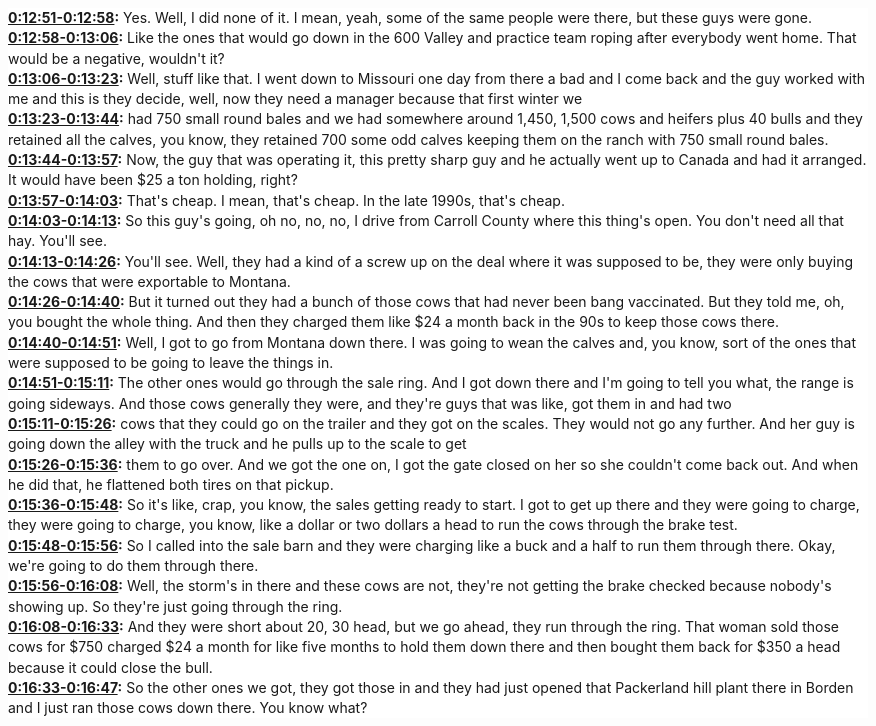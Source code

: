 **[0:12:51-0:12:58](https://anchor.fm/ranching-reboot/episodes/Bonus-7-Bob-Kinford-at-the-Flying-W--after-dinner-e1338mj#t=0:12:51):**  Yes.  Well, I did none of it.  I mean, yeah, some of the same people were there, but these guys were gone.  
**[0:12:58-0:13:06](https://anchor.fm/ranching-reboot/episodes/Bonus-7-Bob-Kinford-at-the-Flying-W--after-dinner-e1338mj#t=0:12:58):**  Like the ones that would go down in the 600 Valley and practice team roping after everybody  went home.  That would be a negative, wouldn't it?  
**[0:13:06-0:13:23](https://anchor.fm/ranching-reboot/episodes/Bonus-7-Bob-Kinford-at-the-Flying-W--after-dinner-e1338mj#t=0:13:06):**  Well, stuff like that.  I went down to Missouri one day from there a bad and I come back and the guy worked with  me and this is they decide, well, now they need a manager because that first winter we  
**[0:13:23-0:13:44](https://anchor.fm/ranching-reboot/episodes/Bonus-7-Bob-Kinford-at-the-Flying-W--after-dinner-e1338mj#t=0:13:23):**  had 750 small round bales and we had somewhere around 1,450, 1,500 cows and heifers plus  40 bulls and they retained all the calves, you know, they retained 700 some odd calves  keeping them on the ranch with 750 small round bales.  
**[0:13:44-0:13:57](https://anchor.fm/ranching-reboot/episodes/Bonus-7-Bob-Kinford-at-the-Flying-W--after-dinner-e1338mj#t=0:13:44):**  Now, the guy that was operating it, this pretty sharp guy and he actually went up to Canada  and had it arranged.  It would have been $25 a ton holding, right?  
**[0:13:57-0:14:03](https://anchor.fm/ranching-reboot/episodes/Bonus-7-Bob-Kinford-at-the-Flying-W--after-dinner-e1338mj#t=0:13:57):**  That's cheap.  I mean, that's cheap.  In the late 1990s, that's cheap.  
**[0:14:03-0:14:13](https://anchor.fm/ranching-reboot/episodes/Bonus-7-Bob-Kinford-at-the-Flying-W--after-dinner-e1338mj#t=0:14:03):**  So this guy's going, oh no, no, no, I drive from Carroll County where this thing's open.  You don't need all that hay.  You'll see.  
**[0:14:13-0:14:26](https://anchor.fm/ranching-reboot/episodes/Bonus-7-Bob-Kinford-at-the-Flying-W--after-dinner-e1338mj#t=0:14:13):**  You'll see.  Well, they had a kind of a screw up on the deal where it was supposed to be, they were  only buying the cows that were exportable to Montana.  
**[0:14:26-0:14:40](https://anchor.fm/ranching-reboot/episodes/Bonus-7-Bob-Kinford-at-the-Flying-W--after-dinner-e1338mj#t=0:14:26):**  But it turned out they had a bunch of those cows that had never been bang vaccinated.  But they told me, oh, you bought the whole thing.  And then they charged them like $24 a month back in the 90s to keep those cows there.  
**[0:14:40-0:14:51](https://anchor.fm/ranching-reboot/episodes/Bonus-7-Bob-Kinford-at-the-Flying-W--after-dinner-e1338mj#t=0:14:40):**  Well, I got to go from Montana down there.  I was going to wean the calves and, you know, sort of the ones that were supposed to be  going to leave the things in.  
**[0:14:51-0:15:11](https://anchor.fm/ranching-reboot/episodes/Bonus-7-Bob-Kinford-at-the-Flying-W--after-dinner-e1338mj#t=0:14:51):**  The other ones would go through the sale ring.  And I got down there and I'm going to tell you what, the range is going sideways.  And those cows generally they were, and they're guys that was like, got them in and had two  
**[0:15:11-0:15:26](https://anchor.fm/ranching-reboot/episodes/Bonus-7-Bob-Kinford-at-the-Flying-W--after-dinner-e1338mj#t=0:15:11):**  cows that they could go on the trailer and they got on the scales.  They would not go any further.  And her guy is going down the alley with the truck and he pulls up to the scale to get  
**[0:15:26-0:15:36](https://anchor.fm/ranching-reboot/episodes/Bonus-7-Bob-Kinford-at-the-Flying-W--after-dinner-e1338mj#t=0:15:26):**  them to go over.  And we got the one on, I got the gate closed on her so she couldn't come back out.  And when he did that, he flattened both tires on that pickup.  
**[0:15:36-0:15:48](https://anchor.fm/ranching-reboot/episodes/Bonus-7-Bob-Kinford-at-the-Flying-W--after-dinner-e1338mj#t=0:15:36):**  So it's like, crap, you know, the sales getting ready to start.  I got to get up there and they were going to charge, they were going to charge, you  know, like a dollar or two dollars a head to run the cows through the brake test.  
**[0:15:48-0:15:56](https://anchor.fm/ranching-reboot/episodes/Bonus-7-Bob-Kinford-at-the-Flying-W--after-dinner-e1338mj#t=0:15:48):**  So I called into the sale barn and they were charging like a buck and a half to run them  through there.  Okay, we're going to do them through there.  
**[0:15:56-0:16:08](https://anchor.fm/ranching-reboot/episodes/Bonus-7-Bob-Kinford-at-the-Flying-W--after-dinner-e1338mj#t=0:15:56):**  Well, the storm's in there and these cows are not, they're not getting the brake checked  because nobody's showing up.  So they're just going through the ring.  
**[0:16:08-0:16:33](https://anchor.fm/ranching-reboot/episodes/Bonus-7-Bob-Kinford-at-the-Flying-W--after-dinner-e1338mj#t=0:16:08):**  And they were short about 20, 30 head, but we go ahead, they run through the ring.  That woman sold those cows for $750 charged $24 a month for like five months to hold them  down there and then bought them back for $350 a head because it could close the bull.  
**[0:16:33-0:16:47](https://anchor.fm/ranching-reboot/episodes/Bonus-7-Bob-Kinford-at-the-Flying-W--after-dinner-e1338mj#t=0:16:33):**  So the other ones we got, they got those in and they had just opened that Packerland hill  plant there in Borden and I just ran those cows down there.  You know what?  